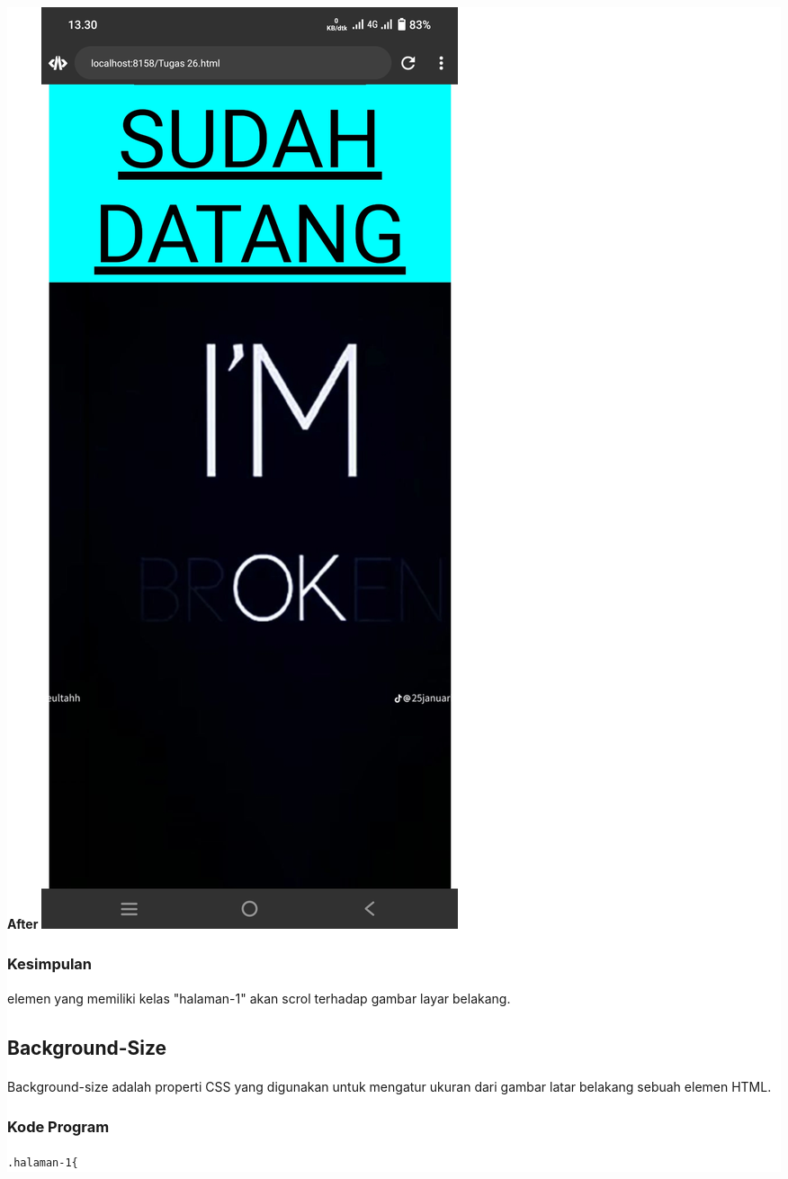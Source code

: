 **After**
![gambar](asetcss/AB.JPG)
### Kesimpulan
elemen yang memiliki kelas "halaman-1" akan scrol terhadap gambar layar belakang.
## Background-Size
Background-size adalah properti CSS yang digunakan untuk mengatur ukuran dari gambar latar belakang sebuah elemen HTML.
### Kode Program
```
.halaman-1{
```